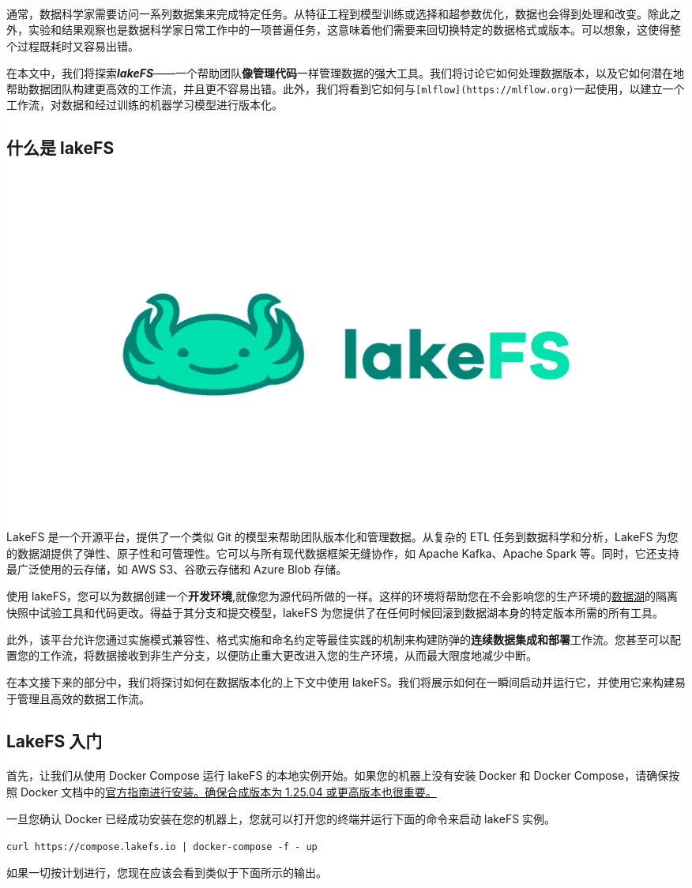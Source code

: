 通常，数据科学家需要访问一系列数据集来完成特定任务。从特征工程到模型训练或选择和超参数优化，数据也会得到处理和改变。除此之外，实验和结果观察也是数据科学家日常工作中的一项普遍任务，这意味着他们需要来回切换特定的数据格式或版本。可以想象，这使得整个过程既耗时又容易出错。

在本文中，我们将探索***lakeFS***——一个帮助团队**像管理代码**一样管理数据的强大工具。我们将讨论它如何处理数据版本，以及它如何潜在地帮助数据团队构建更高效的工作流，并且更不容易出错。此外，我们将看到它如何与`[mlflow](https://mlflow.org)`一起使用，以建立一个工作流，对数据和经过训练的机器学习模型进行版本化。

## 什么是 lakeFS

![](img/378aed7b1df01c9fb20d61b59321ab81.png)

LakeFS 是一个开源平台，提供了一个类似 Git 的模型来帮助团队版本化和管理数据。从复杂的 ETL 任务到数据科学和分析，LakeFS 为您的数据湖提供了弹性、原子性和可管理性。它可以与所有现代数据框架无缝协作，如 Apache Kafka、Apache Spark 等。同时，它还支持最广泛使用的云存储，如 AWS S3、谷歌云存储和 Azure Blob 存储。

使用 lakeFS，您可以为数据创建一个**开发环境**,就像您为源代码所做的一样。这样的环境将帮助您在不会影响您的生产环境的[数据湖](https://lakefs.io/data-lakes/)的隔离快照中试验工具和代码更改。得益于其分支和提交模型，lakeFS 为您提供了在任何时候回滚到数据湖本身的特定版本所需的所有工具。

此外，该平台允许您通过实施模式兼容性、格式实施和命名约定等最佳实践的机制来构建防弹的**连续数据集成和部署**工作流。您甚至可以配置您的工作流，将数据接收到非生产分支，以便防止重大更改进入您的生产环境，从而最大限度地减少中断。

在本文接下来的部分中，我们将探讨如何在数据版本化的上下文中使用 lakeFS。我们将展示如何在一瞬间启动并运行它，并使用它来构建易于管理且高效的数据工作流。

## LakeFS 入门

首先，让我们从使用 Docker Compose 运行 lakeFS 的本地实例开始。如果您的机器上没有安装 Docker 和 Docker Compose，请确保按照 Docker 文档中的[官方指南进行安装。确保合成版本为 1.25.04 或更高版本也很重要。](https://docs.docker.com/get-docker/)

一旦您确认 Docker 已经成功安装在您的机器上，您就可以打开您的终端并运行下面的命令来启动 lakeFS 实例。

```
curl https://compose.lakefs.io | docker-compose -f - up
```

如果一切按计划进行，您现在应该会看到类似于下面所示的输出。
